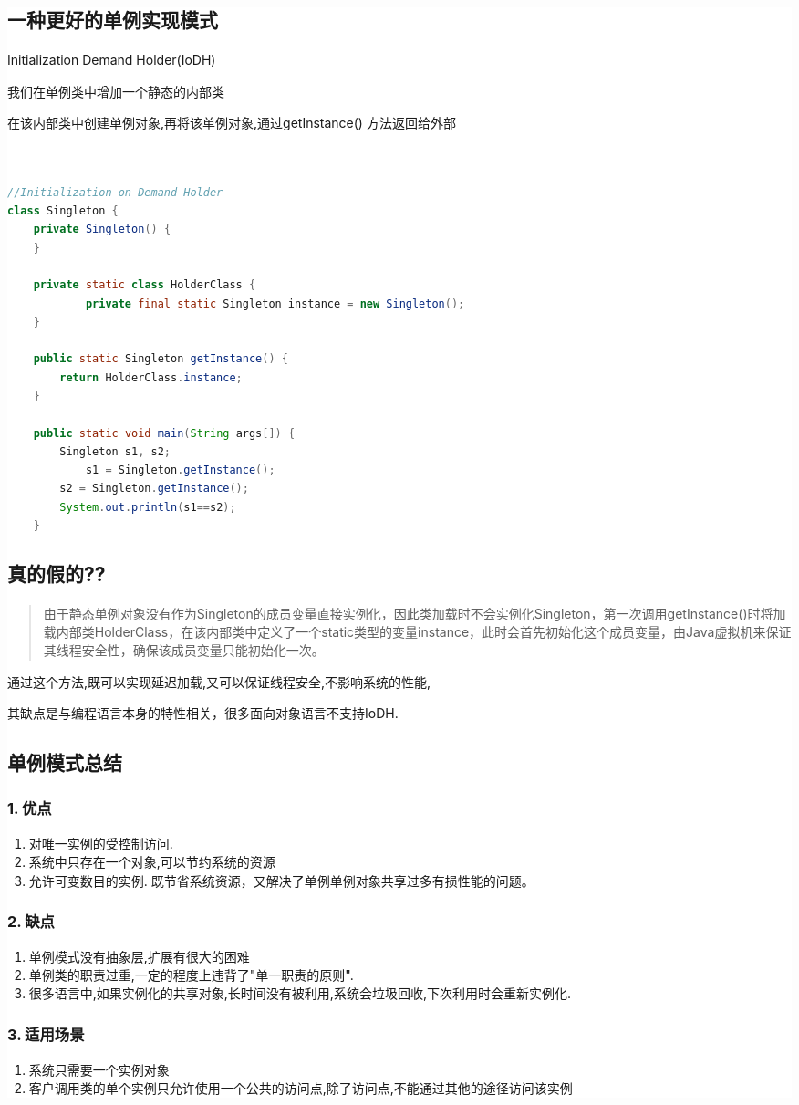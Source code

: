 
## 一种更好的单例实现模式

Initialization Demand Holder(IoDH)

我们在单例类中增加一个静态的内部类

在该内部类中创建单例对象,再将该单例对象,通过getInstance() 方法返回给外部

```java


//Initialization on Demand Holder
class Singleton {
	private Singleton() {
	}
	
	private static class HolderClass {
            private final static Singleton instance = new Singleton();
	}
	
	public static Singleton getInstance() {
	    return HolderClass.instance;
	}
	
	public static void main(String args[]) {
	    Singleton s1, s2; 
            s1 = Singleton.getInstance();
	    s2 = Singleton.getInstance();
	    System.out.println(s1==s2);
	}

```

## 真的假的??

> 由于静态单例对象没有作为Singleton的成员变量直接实例化，因此类加载时不会实例化Singleton，第一次调用getInstance()时将加载内部类HolderClass，在该内部类中定义了一个static类型的变量instance，此时会首先初始化这个成员变量，由Java虚拟机来保证其线程安全性，确保该成员变量只能初始化一次。


通过这个方法,既可以实现延迟加载,又可以保证线程安全,不影响系统的性能,

其缺点是与编程语言本身的特性相关，很多面向对象语言不支持IoDH.

## 单例模式总结

### 1. 优点

1. 对唯一实例的受控制访问.
2. 系统中只存在一个对象,可以节约系统的资源
3. 允许可变数目的实例. 既节省系统资源，又解决了单例单例对象共享过多有损性能的问题。

### 2. 缺点

1. 单例模式没有抽象层,扩展有很大的困难
2. 单例类的职责过重,一定的程度上违背了"单一职责的原则". 
3. 很多语言中,如果实例化的共享对象,长时间没有被利用,系统会垃圾回收,下次利用时会重新实例化.


### 3. 适用场景

1. 系统只需要一个实例对象
2. 客户调用类的单个实例只允许使用一个公共的访问点,除了访问点,不能通过其他的途径访问该实例

